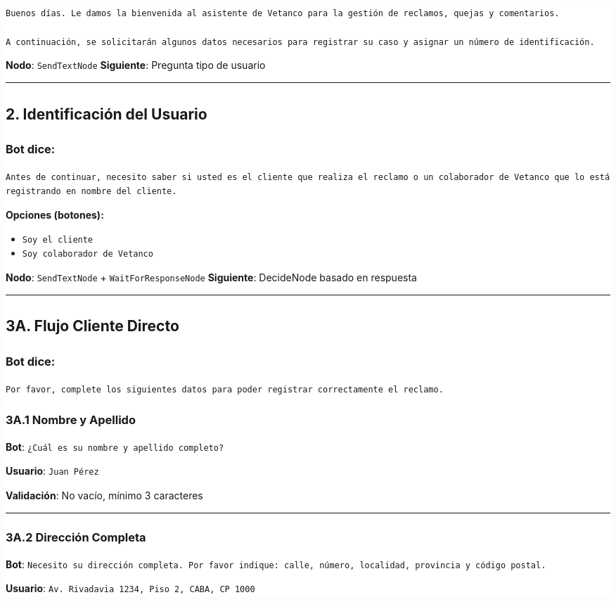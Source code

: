 ```
Buenos días. Le damos la bienvenida al asistente de Vetanco para la gestión de reclamos, quejas y comentarios.

A continuación, se solicitarán algunos datos necesarios para registrar su caso y asignar un número de identificación.
```

**Nodo**: `SendTextNode`
**Siguiente**: Pregunta tipo de usuario

---

## 2. Identificación del Usuario

### Bot dice:

```
Antes de continuar, necesito saber si usted es el cliente que realiza el reclamo o un colaborador de Vetanco que lo está registrando en nombre del cliente.
```

**Opciones (botones):**
- `Soy el cliente`
- `Soy colaborador de Vetanco`

**Nodo**: `SendTextNode` + `WaitForResponseNode`
**Siguiente**: DecideNode basado en respuesta

---

## 3A. Flujo Cliente Directo

### Bot dice:

```
Por favor, complete los siguientes datos para poder registrar correctamente el reclamo.
```

### 3A.1 Nombre y Apellido

**Bot**: `¿Cuál es su nombre y apellido completo?`

**Usuario**: `Juan Pérez`

**Validación**: No vacío, mínimo 3 caracteres

---

### 3A.2 Dirección Completa

**Bot**: `Necesito su dirección completa. Por favor indique: calle, número, localidad, provincia y código postal.`

**Usuario**: `Av. Rivadavia 1234, Piso 2, CABA, CP 1000`
